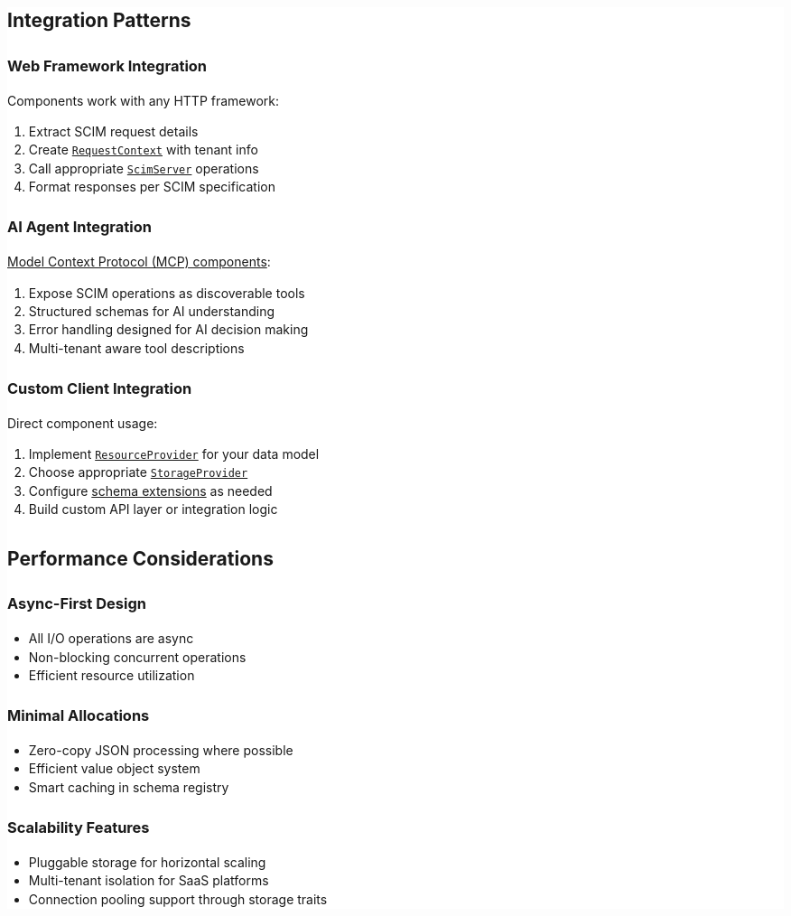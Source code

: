 ## Integration Patterns

### Web Framework Integration
Components work with any HTTP framework:

1. Extract SCIM request details
2. Create [`RequestContext`](https://docs.rs/scim-server/latest/scim_server/struct.RequestContext.html) with tenant info
3. Call appropriate [`ScimServer`](https://docs.rs/scim-server/latest/scim_server/struct.ScimServer.html) operations
4. Format responses per SCIM specification

### AI Agent Integration
[Model Context Protocol (MCP) components](https://docs.rs/scim-server/latest/scim_server/mcp_integration/index.html):

1. Expose SCIM operations as discoverable tools
2. Structured schemas for AI understanding
3. Error handling designed for AI decision making
4. Multi-tenant aware tool descriptions

### Custom Client Integration
Direct component usage:

1. Implement [`ResourceProvider`](https://docs.rs/scim-server/latest/scim_server/trait.ResourceProvider.html) for your data model
2. Choose appropriate [`StorageProvider`](https://docs.rs/scim-server/latest/scim_server/storage/trait.StorageProvider.html)
3. Configure [schema extensions](./concepts/schema-mechanisms.md) as needed
4. Build custom API layer or integration logic

## Performance Considerations

### Async-First Design
- All I/O operations are async
- Non-blocking concurrent operations
- Efficient resource utilization

### Minimal Allocations
- Zero-copy JSON processing where possible
- Efficient value object system
- Smart caching in schema registry

### Scalability Features
- Pluggable storage for horizontal scaling
- Multi-tenant isolation for SaaS platforms
- Connection pooling support through storage traits